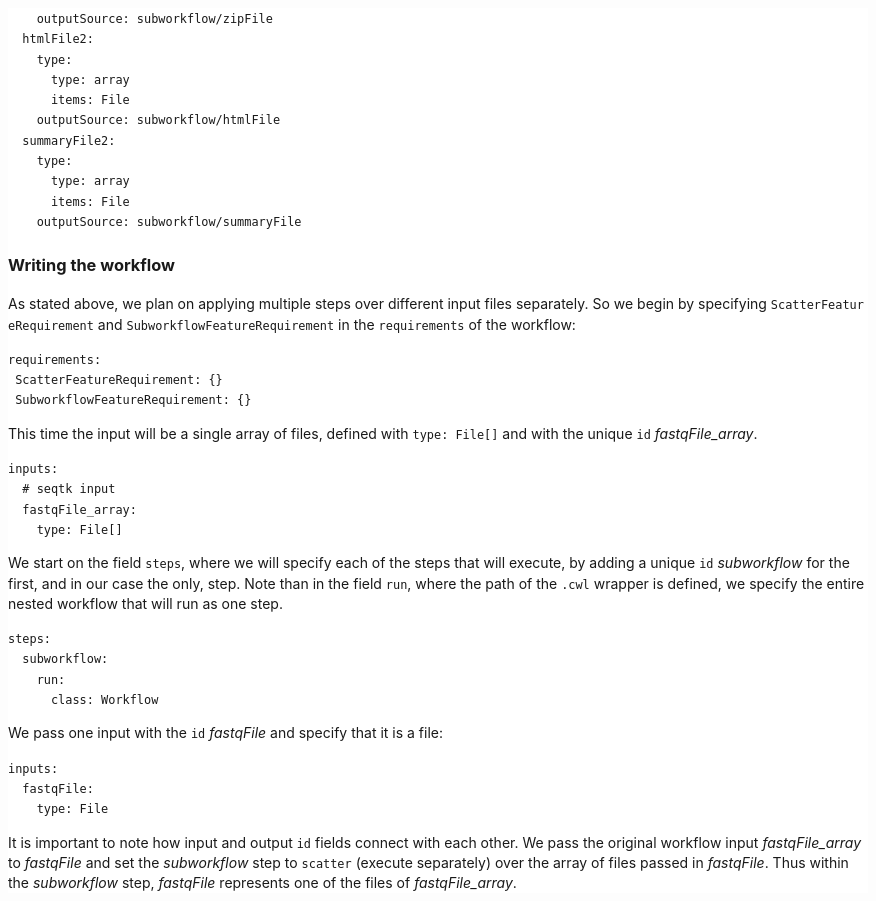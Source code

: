 ~~~
    outputSource: subworkflow/zipFile
  htmlFile2:
    type: 
      type: array
      items: File
    outputSource: subworkflow/htmlFile
  summaryFile2:
    type: 
      type: array
      items: File
    outputSource: subworkflow/summaryFile
~~~

### Writing the workflow

As stated above, we plan on applying multiple steps over different input files separately. So we begin by specifying `ScatterFeatureRequirement` and `SubworkflowFeatureRequirement` in the `requirements` of the workflow:

~~~
requirements:
 ScatterFeatureRequirement: {}
 SubworkflowFeatureRequirement: {}
~~~

This time the input will be a single array of files, defined with `type: File[]` and with the unique `id` *fastqFile_array*.

~~~
inputs:
  # seqtk input
  fastqFile_array:
    type: File[]
~~~

We start on the field `steps`, where we will specify each of the steps that will execute, by adding a unique `id` *subworkflow* for the first, and in our case the only, step. Note than in the field `run`, where the path of the `.cwl` wrapper is defined, we specify the entire nested workflow that will run as one step.

~~~
steps:
  subworkflow:
    run:
      class: Workflow
~~~

We pass one input with the `id` *fastqFile* and specify that it is a file:

~~~
inputs:
  fastqFile: 
    type: File
~~~

It is important to note how input and output `id` fields connect with each other. We pass the original workflow input *fastqFile_array* to *fastqFile* and set the *subworkflow* step to `scatter` (execute separately) over the array of files passed in *fastqFile*. Thus within the *subworkflow* step, *fastqFile* represents one of the files of *fastqFile_array*.
